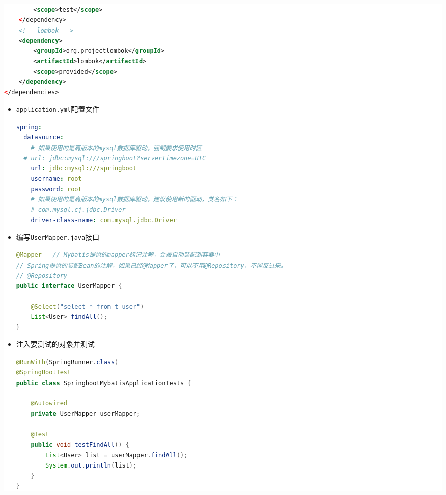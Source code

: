   ```xml
          <scope>test</scope>
      </dependency>
      <!-- lombok -->
      <dependency>
          <groupId>org.projectlombok</groupId>
          <artifactId>lombok</artifactId>
          <scope>provided</scope>
      </dependency>
  </dependencies>
  ```

- `application.yml`配置文件

  ```yaml
  spring:
    datasource:
      # 如果使用的是高版本的mysql数据库驱动，强制要求使用时区
  	# url: jdbc:mysql:///springboot?serverTimezone=UTC
      url: jdbc:mysql:///springboot
      username: root
      password: root
      # 如果使用的是高版本的mysql数据库驱动，建议使用新的驱动，类名如下：
      # com.mysql.cj.jdbc.Driver
      driver-class-name: com.mysql.jdbc.Driver
  ```



- 编写`UserMapper.java`接口

  ```java
  @Mapper   // Mybatis提供的mapper标记注解，会被自动装配到容器中
  // Spring提供的装配Bean的注解，如果已经@Mapper了，可以不用@Repository，不能反过来。
  // @Repository   
  public interface UserMapper {
  
      @Select("select * from t_user")
      List<User> findAll();
  }
  ```

  

- 注入要测试的对象并测试

  ```java
  @RunWith(SpringRunner.class)
  @SpringBootTest
  public class SpringbootMybatisApplicationTests {
  
      @Autowired
      private UserMapper userMapper;
      
      @Test
      public void testFindAll() {
          List<User> list = userMapper.findAll();
          System.out.println(list);
      }
  }
  ```
